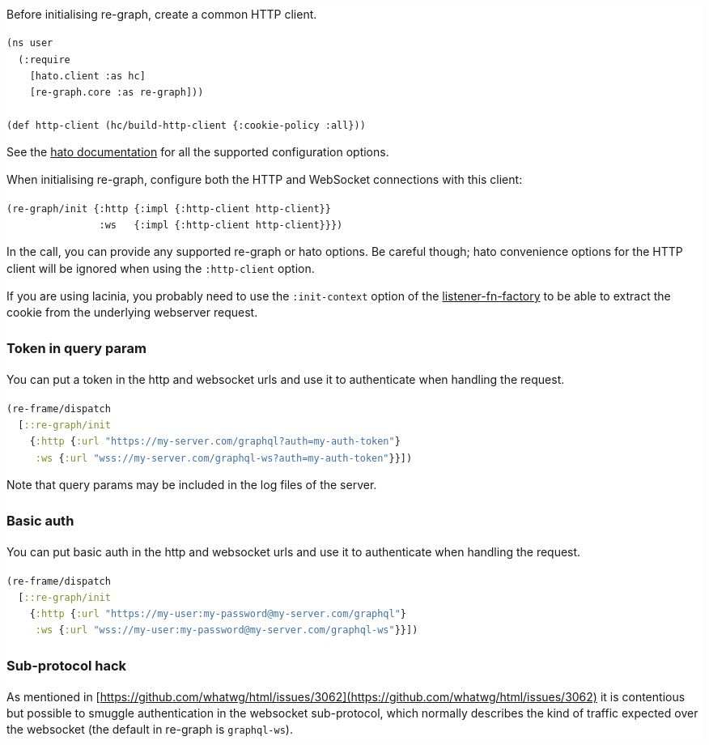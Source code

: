 Before initialising re-graph, create a common HTTP client.

```
(ns user
  (:require
    [hato.client :as hc]
    [re-graph.core :as re-graph]))

(def http-client (hc/build-http-client {:cookie-policy :all}))
```

See the [hato documentation](https://github.com/gnarroway/hato) for all the supported configuration options.

When initialising re-graph, configure both the HTTP and WebSocket connections with this client:

```
(re-graph/init {:http {:impl {:http-client http-client}}
                :ws   {:impl {:http-client http-client}}})
```

In the call, you can provide any supported re-graph or hato options. Be careful though; hato convenience options for the HTTP client will be ignored when using the `:http-client` option.

If you are using lacinia, you probably need to use the `:init-context` option of the [listener-fn-factory](https://github.com/walmartlabs/lacinia-pedestal/blob/v1.1/src/com/walmartlabs/lacinia/pedestal/subscriptions.clj#L517) to be able to extract the cookie from the underlying webserver request.

### Token in query param

You can put a token in the http and websocket urls and use it to authenticate when handling the request.

```clj
(re-frame/dispatch
  [::re-graph/init
    {:http {:url "https://my-server.com/graphql?auth=my-auth-token"}
     :ws {:url "wss://my-server.com/graphql-ws?auth=my-auth-token"}}])
```

Note that query params may be included in the log files of the server.

### Basic auth

You can put basic auth in the http and websocket urls and use it to authenticate when handling the request.

```clj
(re-frame/dispatch
  [::re-graph/init
    {:http {:url "https://my-user:my-password@my-server.com/graphql"}
     :ws {:url "wss://my-user:my-password@my-server.com/graphql-ws"}}])
```

### Sub-protocol hack

As mentioned in [https://github.com/whatwg/html/issues/3062](https://github.com/whatwg/html/issues/3062) it is contentious but possible to smuggle authentication in the websocket sub-protocol, which normally describes the kind of traffic expected over the websocket (the default in re-graph is `graphql-ws`).
